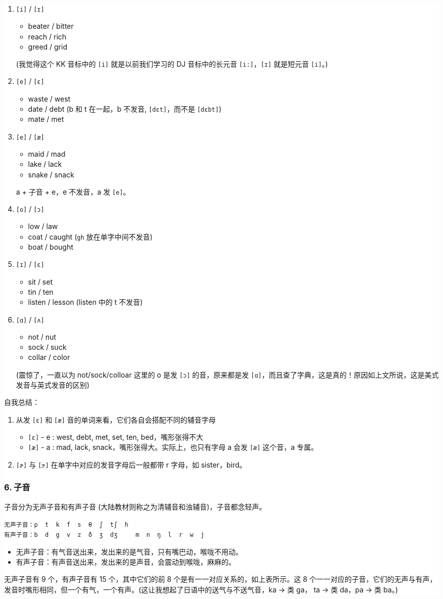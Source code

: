 1. `[i]` / `[ɪ]`
   - beater / bitter
   - reach / rich
   - greed / grid

   (我觉得这个 KK 音标中的 `[i]` 就是以前我们学习的 DJ 音标中的长元音 `[i:]`，`[ɪ]` 就是短元音 `[i]`。)

1. `[e]` / `[ɛ]`
   - waste / west
   - date / debt (b 和 t 在一起，b 不发音, `[dɛt]`，而不是 `[dɛbt]`)
   - mate / met

1. `[e]` / `[æ]`
   - maid / mad
   - lake / lack
   - snake / snack

   a + 子音 + e，e 不发音，a 发 `[e]`。

1. `[o]` / `[ɔ]`
   - low / law
   - coat / caught (`gh` 放在单字中间不发音)
   - boat / bought

1. `[ɪ]` / `[ɛ]`
   - sit / set
   - tin / ten
   - listen / lesson (listen 中的 t 不发音)

1. `[ɑ]` / `[ʌ]`
   - not / nut
   - sock / suck
   - collar / color

   (震惊了，一直以为 not/sock/colloar 这里的 o 是发 `[ɔ]` 的音，原来都是发 `[ɑ]`，而且查了字典，这是真的！原因如上文所说，这是美式发音与英式发音的区别)

自我总结：

1. 从发 `[ɛ]` 和 `[æ]` 音的单词来看，它们各自会搭配不同的辅音字母
   
   - `[ɛ]` - e : west, debt, met, set, ten, bed，嘴形张得不大
   - `[æ]` - a : mad, lack, snack，嘴形张得大。实际上，也只有字母 a 会发 `[æ]` 这个音，a 专属。

1. `[ɚ]` 与 `[ɝ]` 在单字中对应的发音字母后一般都带 r 字母，如 sister，bird。

### 6. 子音

子音分为无声子音和有声子音 (大陆教材则称之为清辅音和浊辅音)，子音都念轻声。

    无声子音：p  t  k  f  s  θ  ʃ  tʃ  h
    有声子音：b  d  g  v  z  ð  ʒ  dʒ     m  n  ŋ  l  r  w  j

- 无声子音：有气音送出来，发出来的是气音，只有嘴巴动，喉咙不用动。
- 有声子音：有声音送出来，发出来的是声音，会震动到喉咙，麻麻的。

无声子音有 9 个，有声子音有 15 个，其中它们的前 8 个是有一一对应关系的，如上表所示。这 8 个一一对应的子音，它们的无声与有声，发音时嘴形相同，但一个有气，一个有声。(这让我想起了日语中的送气与不送气音，ka -> 类 ga， ta -> 类 da，pa -> 类 ba。)
